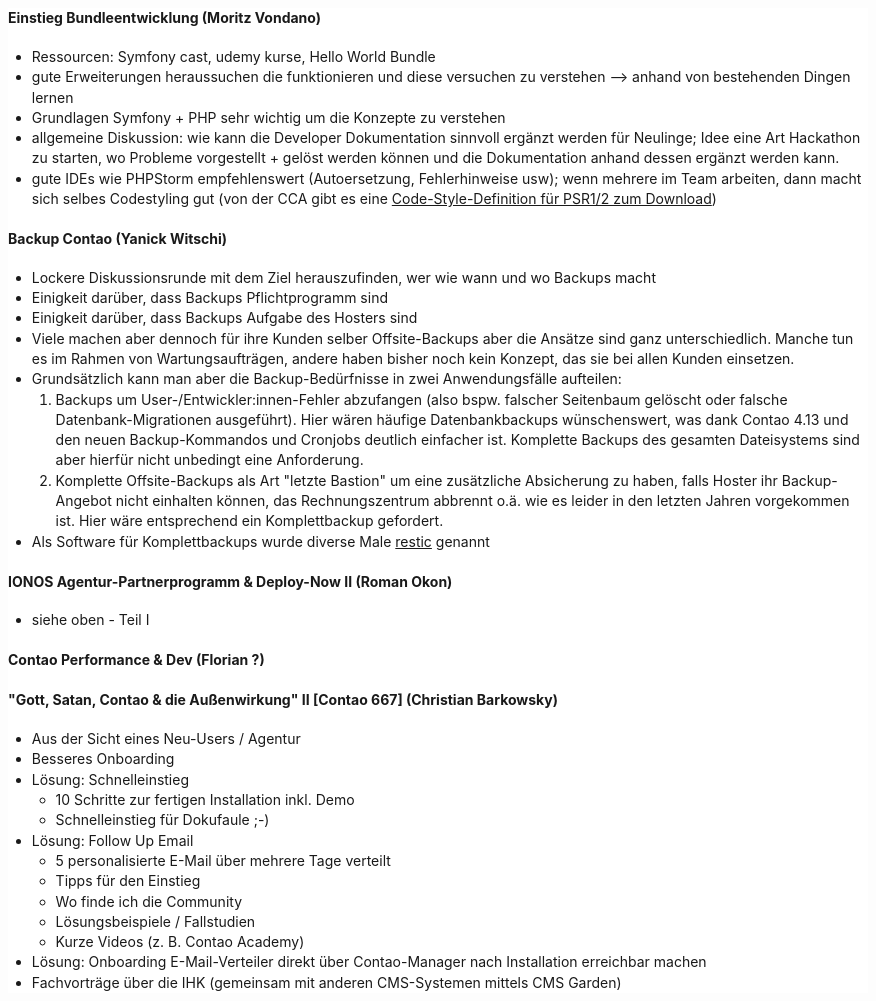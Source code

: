#### Einstieg Bundleentwicklung (Moritz Vondano)

* Ressourcen: Symfony cast, udemy kurse, Hello World Bundle
* gute Erweiterungen heraussuchen die funktionieren und diese versuchen zu verstehen --> anhand von
  bestehenden Dingen lernen
* Grundlagen Symfony + PHP sehr wichtig um die Konzepte zu verstehen
* allgemeine Diskussion: wie kann die Developer Dokumentation sinnvoll ergänzt werden für Neulinge;
  Idee eine Art Hackathon zu starten, wo Probleme vorgestellt + gelöst werden können und die Dokumentation
  anhand dessen ergänzt werden kann.
* gute IDEs wie PHPStorm empfehlenswert (Autoersetzung, Fehlerhinweise usw); wenn mehrere im Team arbeiten, dann
  macht sich selbes Codestyling gut (von der CCA gibt es eine
  [Code-Style-Definition für PSR1/2 zum Download](https://c-c-a.org/aktuelles/news/details/empfehlung-zum-coding-style-und-coding-conventions))

#### Backup Contao (Yanick Witschi)

* Lockere Diskussionsrunde mit dem Ziel herauszufinden, wer wie wann und wo Backups macht
* Einigkeit darüber, dass Backups Pflichtprogramm sind
* Einigkeit darüber, dass Backups Aufgabe des Hosters sind
* Viele machen aber dennoch für ihre Kunden selber Offsite-Backups aber die Ansätze sind ganz unterschiedlich.
  Manche tun es im Rahmen von Wartungsaufträgen, andere haben bisher noch kein Konzept, das sie bei allen Kunden
  einsetzen.
* Grundsätzlich kann man aber die Backup-Bedürfnisse in zwei Anwendungsfälle aufteilen:
    1. Backups um User-/Entwickler:innen-Fehler abzufangen (also bspw. falscher Seitenbaum gelöscht oder falsche
       Datenbank-Migrationen ausgeführt). Hier wären häufige Datenbankbackups wünschenswert, was dank Contao 4.13
       und den neuen Backup-Kommandos und Cronjobs deutlich einfacher ist. Komplette Backups des gesamten Dateisystems
       sind aber hierfür nicht unbedingt eine Anforderung.
    2. Komplette Offsite-Backups als Art "letzte Bastion" um eine zusätzliche Absicherung zu haben, falls Hoster
       ihr Backup-Angebot nicht einhalten können, das Rechnungszentrum abbrennt o.ä. wie es leider in den letzten
       Jahren vorgekommen ist. Hier wäre entsprechend ein Komplettbackup gefordert. 
* Als Software für Komplettbackups wurde diverse Male [restic](https://restic.net) genannt

#### IONOS Agentur-Partnerprogramm & Deploy-Now II (Roman Okon)

* siehe oben - Teil I

#### Contao Performance & Dev (Florian ?)

#### "Gott, Satan, Contao & die Außenwirkung" II [Contao 667] (Christian Barkowsky)

* Aus der Sicht eines Neu-Users / Agentur
* Besseres Onboarding
* Lösung: Schnelleinstieg
  * 10 Schritte zur fertigen Installation inkl. Demo
  * Schnelleinstieg für Dokufaule ;-)
* Lösung: Follow Up Email
  * 5 personalisierte E-Mail über mehrere Tage verteilt
  * Tipps für den Einstieg
  * Wo finde ich die Community
  * Lösungsbeispiele / Fallstudien
  * Kurze Videos (z. B. Contao Academy)
* Lösung: Onboarding E-Mail-Verteiler direkt über Contao-Manager nach Installation erreichbar machen
* Fachvorträge über die IHK (gemeinsam mit anderen CMS-Systemen mittels CMS Garden)
